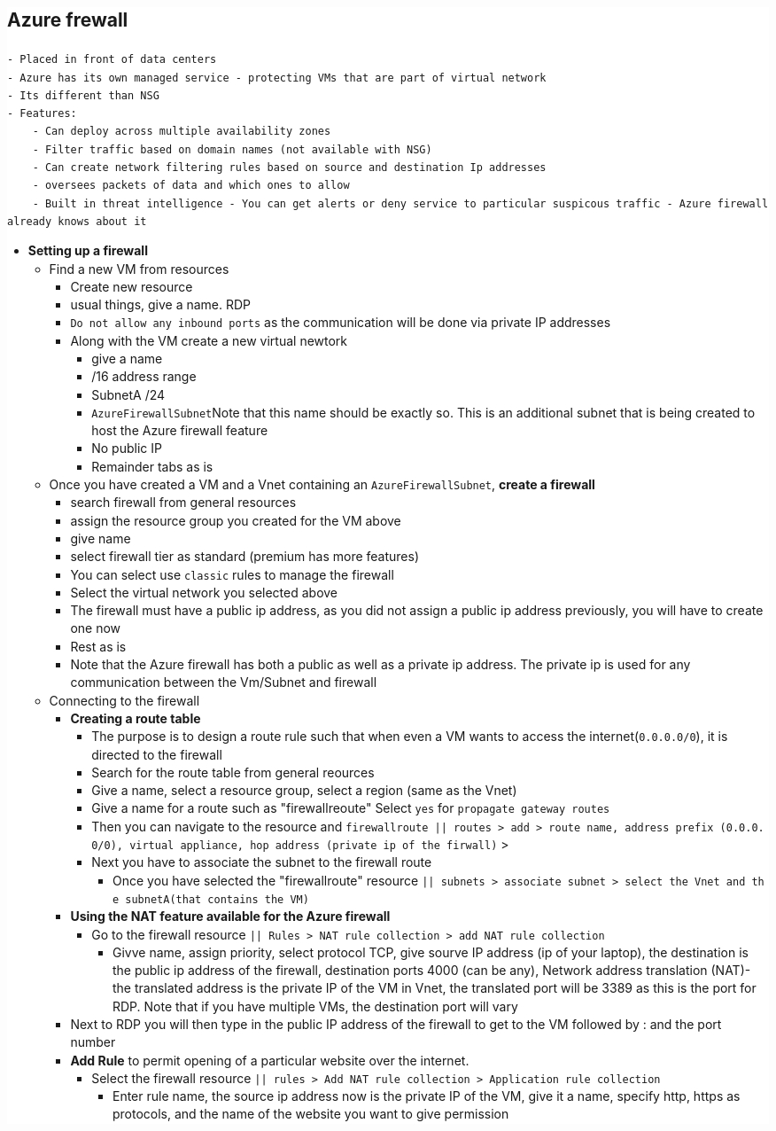 ## Azure frewall
    - Placed in front of data centers
    - Azure has its own managed service - protecting VMs that are part of virtual network
    - Its different than NSG
    - Features:
        - Can deploy across multiple availability zones
        - Filter traffic based on domain names (not available with NSG)
        - Can create network filtering rules based on source and destination Ip addresses
        - oversees packets of data and which ones to allow
        - Built in threat intelligence - You can get alerts or deny service to particular suspicous traffic - Azure firewall already knows about it
 - **Setting up a firewall**
    - Find a new VM from resources
        - Create new resource
        - usual things, give a name. RDP
        - `Do not allow any inbound ports` as the communication will be done via private IP addresses
        - Along with the VM create a new virtual newtork
            - give a name
            - /16 address range
            - SubnetA /24
            - `AzureFirewallSubnet`Note that this name should be exactly so. This is an additional subnet that is being created to host the Azure firewall feature
            - No public IP
            - Remainder tabs as is
    - Once you have created a VM and a Vnet containing an `AzureFirewallSubnet`, **create a firewall**
        - search firewall from general resources
        - assign the resource group you created for the VM above
        - give name
        - select firewall tier as standard (premium has more features)
        - You can select use `classic` rules to manage the firewall
        - Select the virtual network you selected above
        - The firewall must have a public ip address, as you did not assign a public ip address previously, you will have to create one now
        - Rest as is
        - Note that the Azure firewall has both a public as well as a private ip address. The private ip is used for any communication between the Vm/Subnet and firewall
    - Connecting to the firewall
        - **Creating a route table**
            - The purpose is to design a route rule such that when even a VM wants to access the internet(`0.0.0.0/0`), it is directed to the firewall
            - Search for the route table from general reources
            - Give a name, select a resource group, select a region (same as the Vnet)
            - Give a name for a route such as "firewallreoute" Select `yes` for `propagate gateway routes`
            - Then you can navigate to the resource and `firewallroute || routes > add > route name, address prefix (0.0.0.0/0), virtual appliance, hop address (private ip of the firwall)` >
            - Next you have to associate the subnet to the firewall route
                - Once you have selected the "firewallroute" resource `|| subnets > associate subnet > select the Vnet and the subnetA(that contains the VM)`
        - **Using the NAT feature available for the Azure firewall**
            - Go to the firewall resource `|| Rules > NAT rule collection > add NAT rule collection`
                - Givve name, assign priority, select protocol TCP, give sourve IP address (ip of your laptop), the destination is the public ip address of the firewall, destination ports 4000 (can be any), Network address translation (NAT)- the translated address is the private IP of the VM in Vnet, the translated port will be 3389 as this is the port for RDP. Note that if you have multiple VMs, the destination port will vary
        - Next to RDP you will then type in the public IP address of the firewall to get to the VM followed by : and the port number
        - **Add Rule** to permit opening of a particular website over the internet. 
            - Select the firewall resource `|| rules > Add NAT rule collection > Application rule collection`
                - Enter rule name, the source ip address now is the private IP of the VM, give it a name, specify http, https as protocols, and the name of the website you want to give permission
        